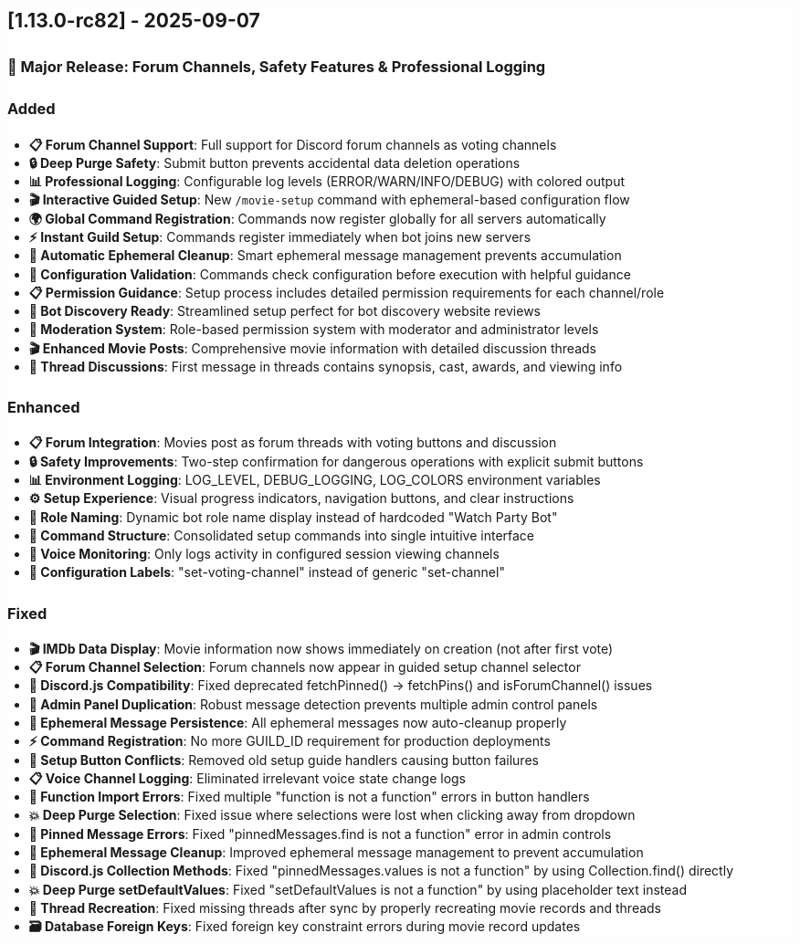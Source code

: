 ## [1.13.0-rc82] - 2025-09-07

### 🎯 Major Release: Forum Channels, Safety Features & Professional Logging

### Added

- **📋 Forum Channel Support**: Full support for Discord forum channels as voting channels
- **🔒 Deep Purge Safety**: Submit button prevents accidental data deletion operations
- **📊 Professional Logging**: Configurable log levels (ERROR/WARN/INFO/DEBUG) with colored output
- **🎬 Interactive Guided Setup**: New `/movie-setup` command with ephemeral-based configuration flow
- **🌍 Global Command Registration**: Commands now register globally for all servers automatically
- **⚡ Instant Guild Setup**: Commands register immediately when bot joins new servers
- **🧹 Automatic Ephemeral Cleanup**: Smart ephemeral message management prevents accumulation
- **🔧 Configuration Validation**: Commands check configuration before execution with helpful guidance
- **📋 Permission Guidance**: Setup process includes detailed permission requirements for each channel/role
- **🎯 Bot Discovery Ready**: Streamlined setup perfect for bot discovery website reviews
- **👥 Moderation System**: Role-based permission system with moderator and administrator levels
- **🎬 Enhanced Movie Posts**: Comprehensive movie information with detailed discussion threads
- **📝 Thread Discussions**: First message in threads contains synopsis, cast, awards, and viewing info

### Enhanced

- **📋 Forum Integration**: Movies post as forum threads with voting buttons and discussion
- **🔒 Safety Improvements**: Two-step confirmation for dangerous operations with explicit submit buttons
- **📊 Environment Logging**: LOG_LEVEL, DEBUG_LOGGING, LOG_COLORS environment variables
- **⚙️ Setup Experience**: Visual progress indicators, navigation buttons, and clear instructions
- **🔄 Role Naming**: Dynamic bot role name display instead of hardcoded "Watch Party Bot"
- **📝 Command Structure**: Consolidated setup commands into single intuitive interface
- **🎪 Voice Monitoring**: Only logs activity in configured session viewing channels
- **🔧 Configuration Labels**: "set-voting-channel" instead of generic "set-channel"

### Fixed

- **🎬 IMDb Data Display**: Movie information now shows immediately on creation (not after first vote)
- **📋 Forum Channel Selection**: Forum channels now appear in guided setup channel selector
- **🔧 Discord.js Compatibility**: Fixed deprecated fetchPinned() → fetchPins() and isForumChannel() issues
- **🔄 Admin Panel Duplication**: Robust message detection prevents multiple admin control panels
- **🧹 Ephemeral Message Persistence**: All ephemeral messages now auto-cleanup properly
- **⚡ Command Registration**: No more GUILD_ID requirement for production deployments
- **🎯 Setup Button Conflicts**: Removed old setup guide handlers causing button failures
- **📋 Voice Channel Logging**: Eliminated irrelevant voice state change logs
- **🔧 Function Import Errors**: Fixed multiple "function is not a function" errors in button handlers
- **💥 Deep Purge Selection**: Fixed issue where selections were lost when clicking away from dropdown
- **📌 Pinned Message Errors**: Fixed "pinnedMessages.find is not a function" error in admin controls
- **🧹 Ephemeral Message Cleanup**: Improved ephemeral message management to prevent accumulation
- **🔧 Discord.js Collection Methods**: Fixed "pinnedMessages.values is not a function" by using Collection.find() directly
- **💥 Deep Purge setDefaultValues**: Fixed "setDefaultValues is not a function" by using placeholder text instead
- **🧵 Thread Recreation**: Fixed missing threads after sync by properly recreating movie records and threads
- **🗃️ Database Foreign Keys**: Fixed foreign key constraint errors during movie record updates